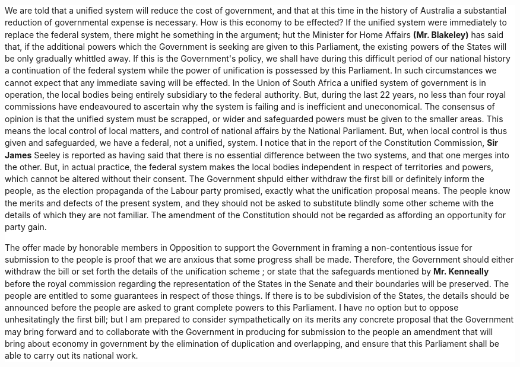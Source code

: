 We are told that a unified system will reduce the cost of government, and that at this time in the history of Australia a substantial reduction of governmental expense is necessary. How is this economy to be effected? If the unified system were immediately to replace the federal system, there might he something in the argument; hut the Minister for Home Affairs  **(Mr. Blakeley)**  has said that, if the additional powers which the Government is seeking are given to this Parliament, the existing powers of the States will be only gradually whittled away. If this is the Government's policy, we shall have during this difficult period of our national history a continuation of the federal system while the power of unification is possessed by this Parliament. In such circumstances we cannot expect that any immediate saving will be effected. In the Union of South Africa a unified system of government is in operation, the local bodies being entirely subsidiary to the federal authority. But, during the last 22 years, no less than four royal commissions have endeavoured to ascertain why the system is failing and is inefficient and uneconomical. The consensus of opinion is that the unified system must be scrapped, or wider and safeguarded powers must be given to the smaller areas. This means the local control of local matters, and control of national affairs by the National Parliament. But, when local control is thus given and safeguarded, we have a federal, not a unified, system. I notice that in the report of the Constitution Commission,  **Sir James**  Seeley is reported as having said that there is no essential difference between the two systems, and that one merges into the other. But, in actual practice, the federal system makes the local bodies independent in respect of territories and powers, which cannot be altered without their consent. The Government shpuld either withdraw the first bill or definitely inform the people, as the election propaganda of the Labour party promised, exactly what the unification proposal means. The people know the merits and defects of the present system, and they should not be asked to substitute blindly some other scheme with the details of which they are not familiar. The amendment of the Constitution should not be regarded as affording an opportunity for party gain. 

The offer made by honorable members in Opposition to support the Government in framing a non-contentious issue for submission to the people is proof that we are anxious that some progress shall be made. Therefore, the Government should either withdraw the bill or set forth the details of the unification scheme ; or state that the safeguards mentioned by  **Mr. Kenneally**  before the royal commission regarding the representation of the States in the Senate and their boundaries will be preserved. The people are entitled to some guarantees in respect of those things. If there is to be subdivision of the States, the details should be announced before the people are asked to grant complete powers to this Parliament. I have no option but to oppose unhesitatingly the first bill; but I am prepared to consider sympathetically on its merits any concrete proposal that the Government may bring forward and to collaborate with the Government in producing for submission to the people an amendment that will bring about economy in government by the elimination of duplication and overlapping, and ensure that this Parliament shall be able to carry out its national work. 
